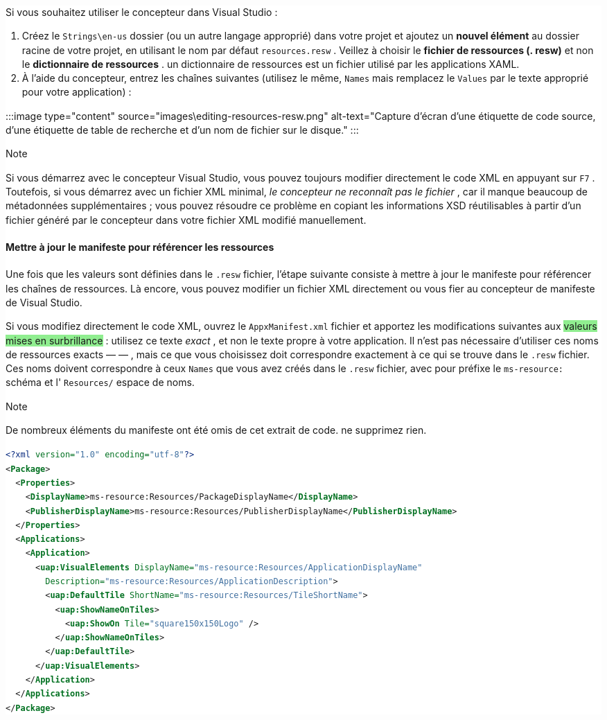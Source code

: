 
Si vous souhaitez utiliser le concepteur dans Visual Studio :

1. Créez le `Strings\en-us` dossier (ou un autre langage approprié) dans votre projet et ajoutez un **nouvel élément** au dossier racine de votre projet, en utilisant le nom par défaut `resources.resw` . Veillez à choisir le **fichier de ressources (. resw)** et non le **dictionnaire de ressources** . un dictionnaire de ressources est un fichier utilisé par les applications XAML.
2. À l’aide du concepteur, entrez les chaînes suivantes (utilisez le même, `Names` mais remplacez le `Values` par le texte approprié pour votre application) :

:::image type="content" source="images\editing-resources-resw.png" alt-text="Capture d’écran d’une étiquette de code source, d’une étiquette de table de recherche et d’un nom de fichier sur le disque." :::

> [!NOTE]
> Si vous démarrez avec le concepteur Visual Studio, vous pouvez toujours modifier directement le code XML en appuyant sur `F7` . Toutefois, si vous démarrez avec un fichier XML minimal, *le concepteur ne reconnaît pas le fichier* , car il manque beaucoup de métadonnées supplémentaires ; vous pouvez résoudre ce problème en copiant les informations XSD réutilisables à partir d’un fichier généré par le concepteur dans votre fichier XML modifié manuellement.

#### <a name="update-the-manifest-to-reference-the-resources"></a>Mettre à jour le manifeste pour référencer les ressources

Une fois que les valeurs sont définies dans le `.resw` fichier, l’étape suivante consiste à mettre à jour le manifeste pour référencer les chaînes de ressources. Là encore, vous pouvez modifier un fichier XML directement ou vous fier au concepteur de manifeste de Visual Studio.

Si vous modifiez directement le code XML, ouvrez le `AppxManifest.xml` fichier et apportez les modifications suivantes aux <span style="background-color: lightgreen">valeurs mises en surbrillance</span> : utilisez ce texte *exact* , et non le texte propre à votre application. Il n’est pas nécessaire d’utiliser ces noms de ressources exacts &mdash; &mdash; , mais ce que vous choisissez doit correspondre exactement à ce qui se trouve dans le `.resw` fichier. Ces noms doivent correspondre à ceux `Names` que vous avez créés dans le `.resw` fichier, avec pour préfixe le `ms-resource:` schéma et l' `Resources/` espace de noms. 

> [!NOTE]
> De nombreux éléments du manifeste ont été omis de cet extrait de code. ne supprimez rien.

```xml
<?xml version="1.0" encoding="utf-8"?>
<Package>
  <Properties>
    <DisplayName>ms-resource:Resources/PackageDisplayName</DisplayName>
    <PublisherDisplayName>ms-resource:Resources/PublisherDisplayName</PublisherDisplayName>
  </Properties>
  <Applications>
    <Application>
      <uap:VisualElements DisplayName="ms-resource:Resources/ApplicationDisplayName"
        Description="ms-resource:Resources/ApplicationDescription">
        <uap:DefaultTile ShortName="ms-resource:Resources/TileShortName">
          <uap:ShowNameOnTiles>
            <uap:ShowOn Tile="square150x150Logo" />
          </uap:ShowNameOnTiles>
        </uap:DefaultTile>
      </uap:VisualElements>
    </Application>
  </Applications>
</Package>
```
